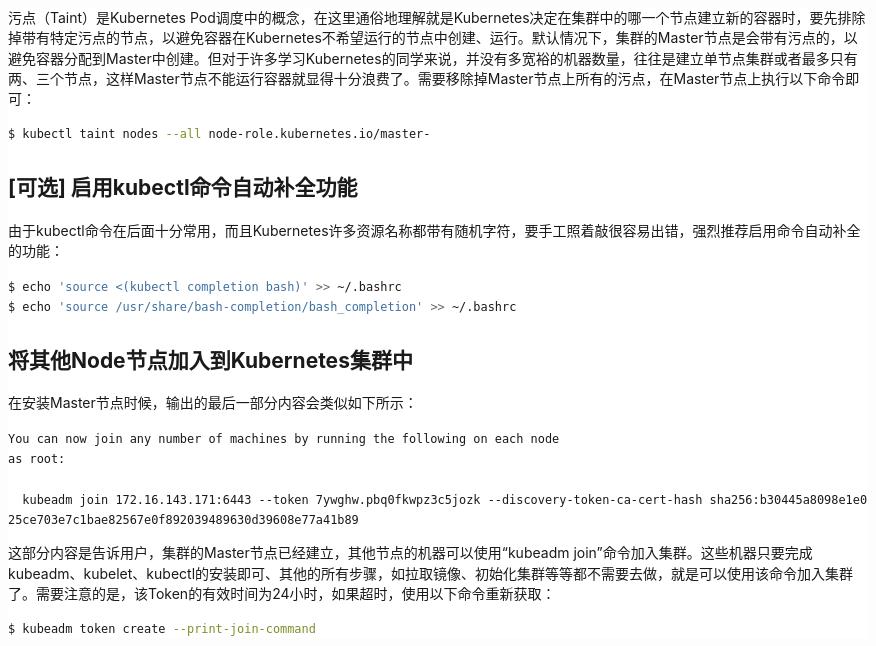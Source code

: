 污点（Taint）是Kubernetes Pod调度中的概念，在这里通俗地理解就是Kubernetes决定在集群中的哪一个节点建立新的容器时，要先排除掉带有特定污点的节点，以避免容器在Kubernetes不希望运行的节点中创建、运行。默认情况下，集群的Master节点是会带有污点的，以避免容器分配到Master中创建。但对于许多学习Kubernetes的同学来说，并没有多宽裕的机器数量，往往是建立单节点集群或者最多只有两、三个节点，这样Master节点不能运行容器就显得十分浪费了。需要移除掉Master节点上所有的污点，在Master节点上执行以下命令即可：

```bash
$ kubectl taint nodes --all node-role.kubernetes.io/master-
```

## \[可选\] 启用kubectl命令自动补全功能

由于kubectl命令在后面十分常用，而且Kubernetes许多资源名称都带有随机字符，要手工照着敲很容易出错，强烈推荐启用命令自动补全的功能：

```bash
$ echo 'source <(kubectl completion bash)' >> ~/.bashrc
$ echo 'source /usr/share/bash-completion/bash_completion' >> ~/.bashrc
```

## 将其他Node节点加入到Kubernetes集群中

在安装Master节点时候，输出的最后一部分内容会类似如下所示：

```text
You can now join any number of machines by running the following on each node
as root:

  kubeadm join 172.16.143.171:6443 --token 7ywghw.pbq0fkwpz3c5jozk --discovery-token-ca-cert-hash sha256:b30445a8098e1e025ce703e7c1bae82567e0f892039489630d39608e77a41b89
```

这部分内容是告诉用户，集群的Master节点已经建立，其他节点的机器可以使用“kubeadm join”命令加入集群。这些机器只要完成kubeadm、kubelet、kubectl的安装即可、其他的所有步骤，如拉取镜像、初始化集群等等都不需要去做，就是可以使用该命令加入集群了。需要注意的是，该Token的有效时间为24小时，如果超时，使用以下命令重新获取：

```bash
$ kubeadm token create --print-join-command
```


